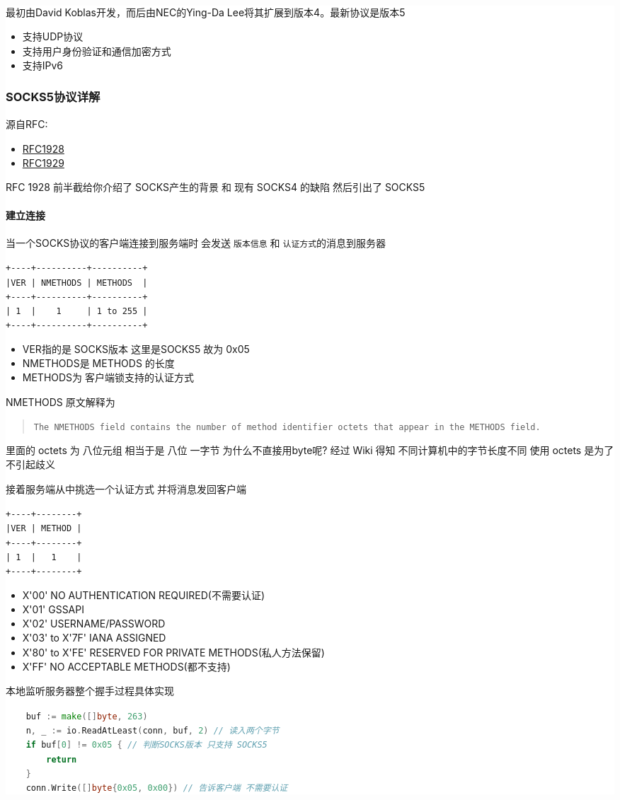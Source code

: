 最初由David Koblas开发，而后由NEC的Ying-Da Lee将其扩展到版本4。最新协议是版本5
* 支持UDP协议
* 支持用户身份验证和通信加密方式
* 支持IPv6

### SOCKS5协议详解
源自RFC:
* [RFC1928](https://www.ietf.org/rfc/rfc1928.txt)
* [RFC1929](https://www.ietf.org/rfc/rfc1929.txt)

RFC 1928 前半截给你介绍了 SOCKS产生的背景 和 现有 SOCKS4 的缺陷 然后引出了 SOCKS5

#### 建立连接
当一个SOCKS协议的客户端连接到服务端时 会发送 `版本信息` 和 `认证方式`的消息到服务器

```
+----+----------+----------+
|VER | NMETHODS | METHODS  |
+----+----------+----------+
| 1  |    1     | 1 to 255 |
+----+----------+----------+
```
* VER指的是 SOCKS版本 这里是SOCKS5 故为 0x05
* NMETHODS是 METHODS 的长度
* METHODS为 客户端锁支持的认证方式


NMETHODS 原文解释为 
> `The NMETHODS field contains the number of method identifier octets that appear in the METHODS field.`

里面的 octets 为 八位元组 相当于是 八位 一字节 为什么不直接用byte呢?
经过 Wiki 得知 不同计算机中的字节长度不同 使用 octets 是为了不引起歧义


接着服务端从中挑选一个认证方式 并将消息发回客户端
```
+----+--------+
|VER | METHOD |
+----+--------+
| 1  |   1    |
+----+--------+
```
* X'00' NO AUTHENTICATION REQUIRED(不需要认证)
* X'01' GSSAPI
* X'02' USERNAME/PASSWORD
* X'03' to X'7F' IANA ASSIGNED
* X'80' to X'FE' RESERVED FOR PRIVATE METHODS(私人方法保留)
* X'FF' NO ACCEPTABLE METHODS(都不支持)

本地监听服务器整个握手过程具体实现
```go
    buf := make([]byte, 263)
    n, _ := io.ReadAtLeast(conn, buf, 2) // 读入两个字节
    if buf[0] != 0x05 { // 判断SOCKS版本 只支持 SOCKS5
        return
    }
    conn.Write([]byte{0x05, 0x00}) // 告诉客户端 不需要认证
```
